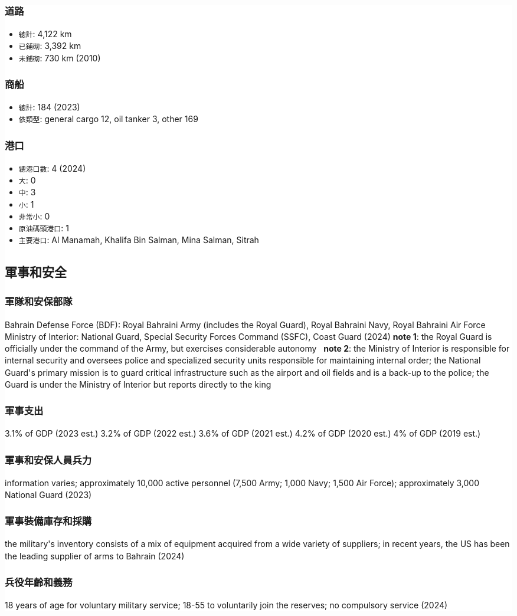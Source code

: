 ### 道路
- `總計`: 4,122 km
- `已鋪砌`: 3,392 km
- `未鋪砌`: 730 km (2010)

### 商船
- `總計`: 184 (2023)
- `依類型`: general cargo 12, oil tanker 3, other 169

### 港口
- `總港口數`: 4 (2024)
- `大`: 0
- `中`: 3
- `小`: 1
- `非常小`: 0
- `原油碼頭港口`: 1
- `主要港口`: Al Manamah, Khalifa Bin Salman, Mina Salman, Sitrah

## 軍事和安全

### 軍隊和安保部隊
Bahrain Defense Force (BDF): Royal Bahraini Army (includes the Royal Guard), Royal Bahraini Navy, Royal Bahraini Air Force  Ministry of Interior: National Guard, Special Security Forces Command (SSFC), Coast Guard (2024)
**note 1**:  the Royal Guard is officially under the command of the Army, but exercises considerable autonomy   **note 2**:  the Ministry of Interior is responsible for internal security and oversees police and specialized security units responsible for maintaining internal order; the National Guard's primary mission is to guard critical infrastructure such as the airport and oil fields and is a back-up to the police; the Guard is under the Ministry of Interior but reports directly to the king

### 軍事支出
3.1% of GDP (2023 est.)
3.2% of GDP (2022 est.)
3.6% of GDP (2021 est.)
4.2% of GDP (2020 est.)
4% of GDP (2019 est.)

### 軍事和安保人員兵力
information varies; approximately 10,000 active personnel (7,500 Army; 1,000 Navy; 1,500 Air Force); approximately 3,000 National Guard (2023)

### 軍事裝備庫存和採購
the military's inventory consists of a mix of equipment acquired from a wide variety of suppliers; in recent years, the US has been the leading supplier of arms to Bahrain (2024)

### 兵役年齡和義務
18 years of age for voluntary military service; 18-55 to voluntarily join the reserves; no compulsory service (2024)
